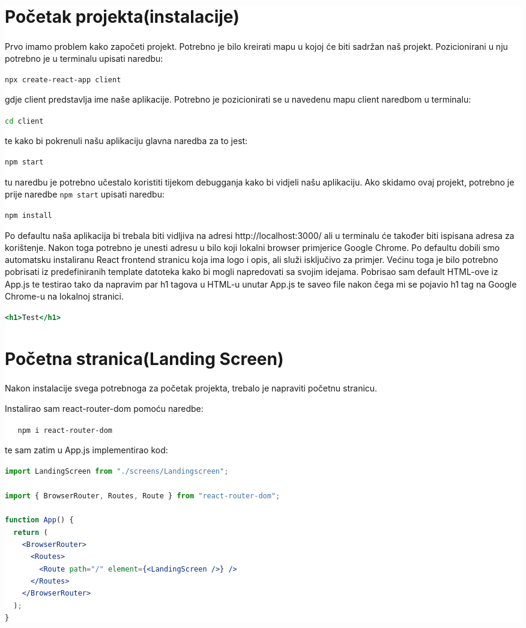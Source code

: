 # Početak projekta(instalacije)

Prvo imamo problem kako započeti projekt.
Potrebno je bilo kreirati mapu u kojoj će biti sadržan naš projekt. Pozicionirani u nju potrebno je u terminalu upisati naredbu:

```bash
npx create-react-app client
```

gdje client predstavlja ime naše aplikacije.
Potrebno je pozicionirati se u navedenu mapu client naredbom u terminalu:

```bash
cd client
```

te kako bi pokrenuli našu aplikaciju glavna naredba za to jest:

```bash
npm start
```

tu naredbu je potrebno učestalo koristiti tijekom debugganja kako bi vidjeli našu aplikaciju.
Ako skidamo ovaj projekt, potrebno je prije naredbe `npm start` upisati naredbu:

```bash
npm install
```

Po defaultu naša aplikacija bi trebala biti vidljiva na adresi http://localhost:3000/ ali u terminalu će također biti ispisana adresa za korištenje. Nakon toga potrebno je unesti adresu u bilo koji lokalni browser primjerice Google Chrome.
Po defaultu dobili smo automatsku instaliranu React frontend stranicu koja ima logo i opis, ali služi isključivo za primjer. Većinu toga je bilo potrebno pobrisati iz predefiniranih template datoteka kako bi mogli napredovati sa svojim idejama.
Pobrisao sam default HTML-ove iz App.js te testirao tako da napravim par h1 tagova u HTML-u unutar App.js te saveo file nakon čega mi se pojavio h1 tag na Google Chrome-u na lokalnoj stranici.

```jsx
<h1>Test</h1>
```

# Početna stranica(Landing Screen)

Nakon instalacije svega potrebnoga za početak projekta, trebalo je napraviti početnu stranicu.

Instalirao sam react-router-dom pomoću naredbe:

```bash
   npm i react-router-dom
```

te sam zatim u App.js implementirao kod:

```jsx
import LandingScreen from "./screens/Landingscreen";

import { BrowserRouter, Routes, Route } from "react-router-dom";

function App() {
  return (
    <BrowserRouter>
      <Routes>
        <Route path="/" element={<LandingScreen />} />
      </Routes>
    </BrowserRouter>
  );
}

```